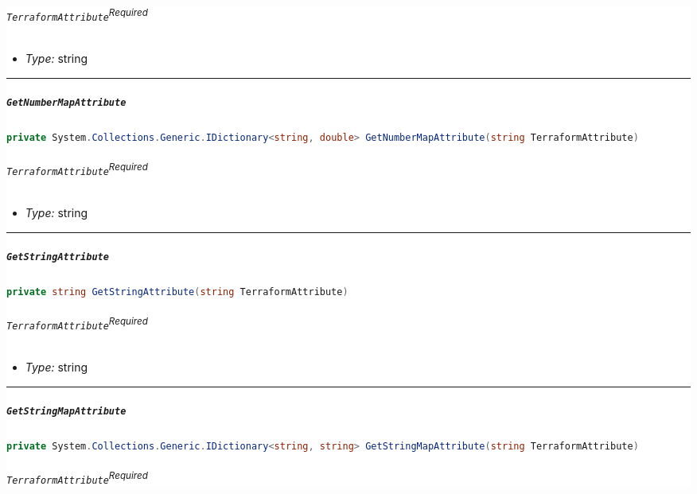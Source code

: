 ###### `TerraformAttribute`<sup>Required</sup> <a name="TerraformAttribute" id="@cdktf/provider-vault.databaseSecretsMount.DatabaseSecretsMount.getNumberListAttribute.parameter.terraformAttribute"></a>

- *Type:* string

---

##### `GetNumberMapAttribute` <a name="GetNumberMapAttribute" id="@cdktf/provider-vault.databaseSecretsMount.DatabaseSecretsMount.getNumberMapAttribute"></a>

```csharp
private System.Collections.Generic.IDictionary<string, double> GetNumberMapAttribute(string TerraformAttribute)
```

###### `TerraformAttribute`<sup>Required</sup> <a name="TerraformAttribute" id="@cdktf/provider-vault.databaseSecretsMount.DatabaseSecretsMount.getNumberMapAttribute.parameter.terraformAttribute"></a>

- *Type:* string

---

##### `GetStringAttribute` <a name="GetStringAttribute" id="@cdktf/provider-vault.databaseSecretsMount.DatabaseSecretsMount.getStringAttribute"></a>

```csharp
private string GetStringAttribute(string TerraformAttribute)
```

###### `TerraformAttribute`<sup>Required</sup> <a name="TerraformAttribute" id="@cdktf/provider-vault.databaseSecretsMount.DatabaseSecretsMount.getStringAttribute.parameter.terraformAttribute"></a>

- *Type:* string

---

##### `GetStringMapAttribute` <a name="GetStringMapAttribute" id="@cdktf/provider-vault.databaseSecretsMount.DatabaseSecretsMount.getStringMapAttribute"></a>

```csharp
private System.Collections.Generic.IDictionary<string, string> GetStringMapAttribute(string TerraformAttribute)
```

###### `TerraformAttribute`<sup>Required</sup> <a name="TerraformAttribute" id="@cdktf/provider-vault.databaseSecretsMount.DatabaseSecretsMount.getStringMapAttribute.parameter.terraformAttribute"></a>
